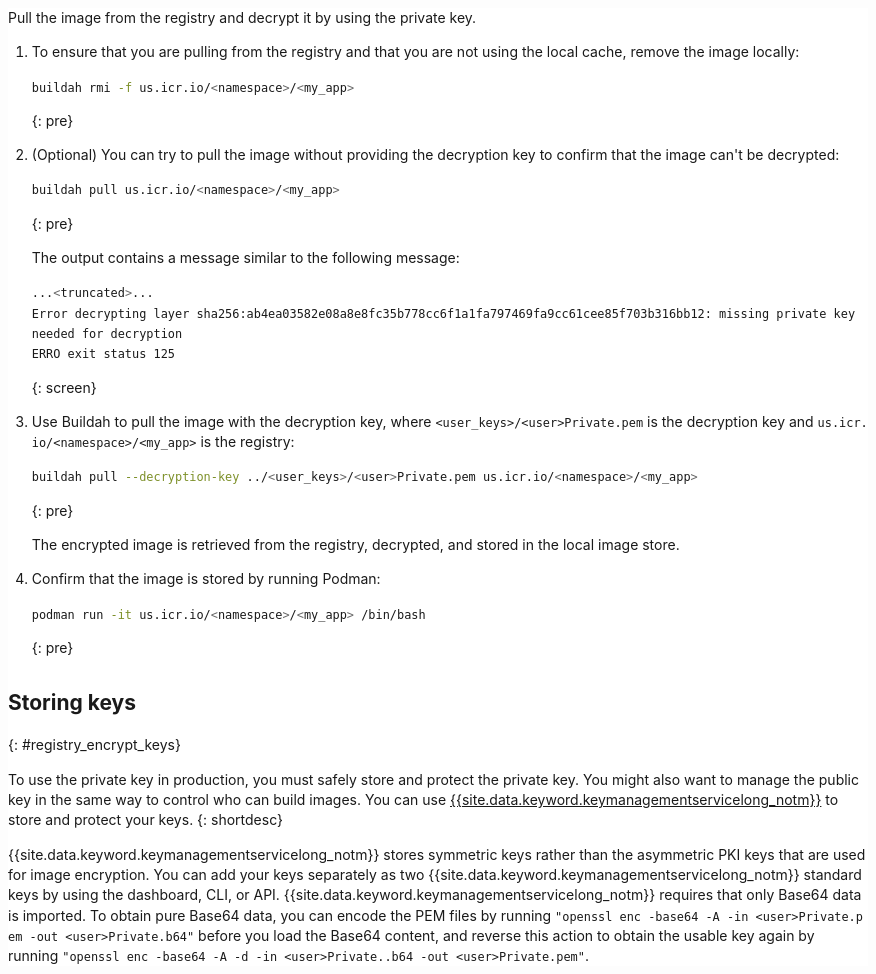 Pull the image from the registry and decrypt it by using the private key.

1. To ensure that you are pulling from the registry and that you are not using the local cache, remove the image locally:

    ```sh
    buildah rmi -f us.icr.io/<namespace>/<my_app>
    ```
    {: pre}

2. (Optional) You can try to pull the image without providing the decryption key to confirm that the image can't be decrypted:

    ```sh
    buildah pull us.icr.io/<namespace>/<my_app>
    ```
    {: pre}

    The output contains a message similar to the following message:

    ```sh
    ...<truncated>...
    Error decrypting layer sha256:ab4ea03582e08a8e8fc35b778cc6f1a1fa797469fa9cc61cee85f703b316bb12: missing private key needed for decryption
    ERRO exit status 125
    ```
    {: screen}

3. Use Buildah to pull the image with the decryption key, where `<user_keys>/<user>Private.pem` is the decryption key and `us.icr.io/<namespace>/<my_app>` is the registry:

    ```sh
    buildah pull --decryption-key ../<user_keys>/<user>Private.pem us.icr.io/<namespace>/<my_app>
    ```
    {: pre}

    The encrypted image is retrieved from the registry, decrypted, and stored in the local image store.

4. Confirm that the image is stored by running Podman:

    ```sh
    podman run -it us.icr.io/<namespace>/<my_app> /bin/bash
    ```
    {: pre}

## Storing keys
{: #registry_encrypt_keys}

To use the private key in production, you must safely store and protect the private key. You might also want to manage the public key in the same way to control who can build images. You can use [{{site.data.keyword.keymanagementservicelong_notm}}](/docs/key-protect?topic=key-protect-about) to store and protect your keys.
{: shortdesc}

{{site.data.keyword.keymanagementservicelong_notm}} stores symmetric keys rather than the asymmetric PKI keys that are used for image encryption. You can add your keys separately as two {{site.data.keyword.keymanagementservicelong_notm}} standard keys by using the dashboard, CLI, or API. {{site.data.keyword.keymanagementservicelong_notm}} requires that only Base64 data is imported. To obtain pure Base64 data, you can encode the PEM files by running `"openssl enc -base64 -A -in <user>Private.pem -out <user>Private.b64"` before you load the Base64 content, and reverse this action to obtain the usable key again by running `"openssl enc -base64 -A -d -in <user>Private..b64 -out <user>Private.pem"`.
